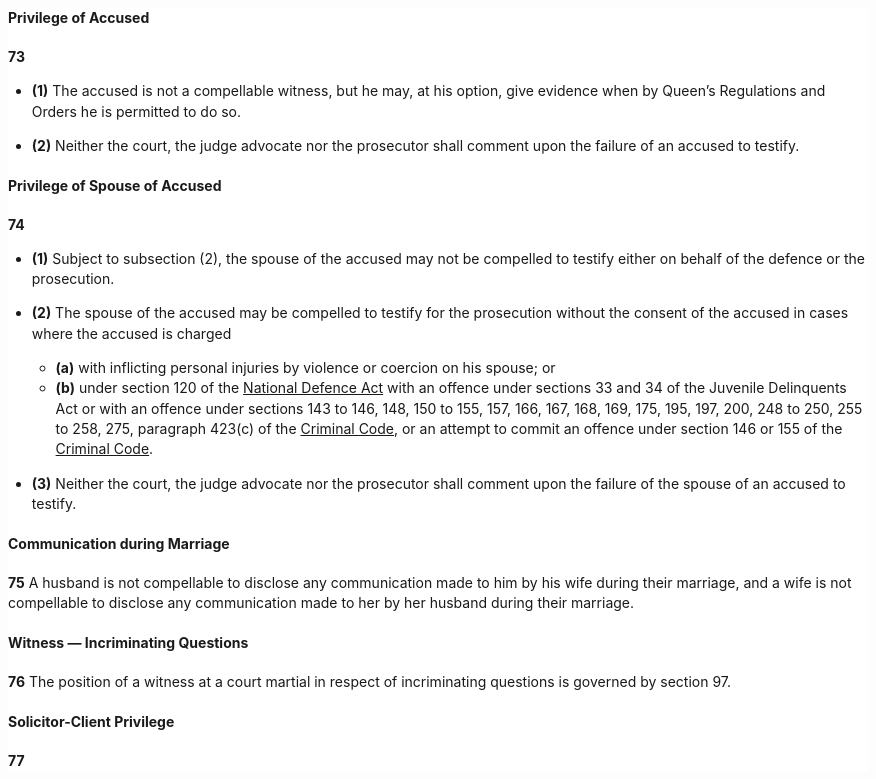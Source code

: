 


#### Privilege of Accused


**73** 

- **(1)** The accused is not a compellable witness, but he may, at his option, give evidence when by Queen’s Regulations and Orders he is permitted to do so.

- **(2)** Neither the court, the judge advocate nor the prosecutor shall comment upon the failure of an accused to testify.




#### Privilege of Spouse of Accused


**74** 

- **(1)** Subject to subsection (2), the spouse of the accused may not be compelled to testify either on behalf of the defence or the prosecution.

- **(2)** The spouse of the accused may be compelled to testify for the prosecution without the consent of the accused in cases where the accused is charged
	- **(a)** with inflicting personal injuries by violence or coercion on his spouse; or
	- **(b)** under section 120 of the [National Defence Act](/en/Acts/Revised%20Statutes%20of%20Canada/N/N-5.md) with an offence under sections 33 and 34 of the Juvenile Delinquents Act or with an offence under sections 143 to 146, 148, 150 to 155, 157, 166, 167, 168, 169, 175, 195, 197, 200, 248 to 250, 255 to 258, 275, paragraph 423(c) of the [Criminal Code](/en/Acts/Revised%20Statutes%20of%20Canada/C/C-46.md), or an attempt to commit an offence under section 146 or 155 of the [Criminal Code](/en/Acts/Revised%20Statutes%20of%20Canada/C/C-46.md).

- **(3)** Neither the court, the judge advocate nor the prosecutor shall comment upon the failure of the spouse of an accused to testify.




#### Communication during Marriage


**75** A husband is not compellable to disclose any communication made to him by his wife during their marriage, and a wife is not compellable to disclose any communication made to her by her husband during their marriage.




#### Witness — Incriminating Questions


**76** The position of a witness at a court martial in respect of incriminating questions is governed by section 97.




#### Solicitor-Client Privilege


**77** 
